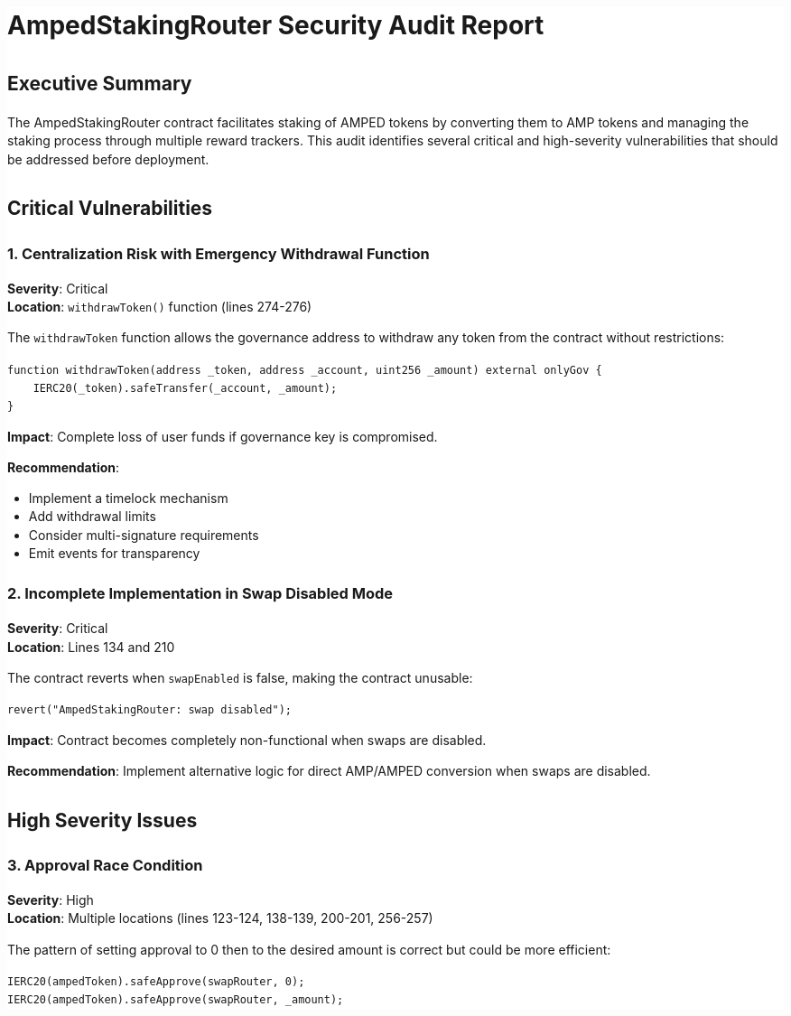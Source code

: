 # AmpedStakingRouter Security Audit Report

## Executive Summary
The AmpedStakingRouter contract facilitates staking of AMPED tokens by converting them to AMP tokens and managing the staking process through multiple reward trackers. This audit identifies several critical and high-severity vulnerabilities that should be addressed before deployment.

## Critical Vulnerabilities

### 1. **Centralization Risk with Emergency Withdrawal Function**
**Severity**: Critical  
**Location**: `withdrawToken()` function (lines 274-276)

The `withdrawToken` function allows the governance address to withdraw any token from the contract without restrictions:
```solidity
function withdrawToken(address _token, address _account, uint256 _amount) external onlyGov {
    IERC20(_token).safeTransfer(_account, _amount);
}
```

**Impact**: Complete loss of user funds if governance key is compromised.

**Recommendation**: 
- Implement a timelock mechanism
- Add withdrawal limits
- Consider multi-signature requirements
- Emit events for transparency

### 2. **Incomplete Implementation in Swap Disabled Mode**
**Severity**: Critical  
**Location**: Lines 134 and 210

The contract reverts when `swapEnabled` is false, making the contract unusable:
```solidity
revert("AmpedStakingRouter: swap disabled");
```

**Impact**: Contract becomes completely non-functional when swaps are disabled.

**Recommendation**: Implement alternative logic for direct AMP/AMPED conversion when swaps are disabled.

## High Severity Issues

### 3. **Approval Race Condition**
**Severity**: High  
**Location**: Multiple locations (lines 123-124, 138-139, 200-201, 256-257)

The pattern of setting approval to 0 then to the desired amount is correct but could be more efficient:
```solidity
IERC20(ampedToken).safeApprove(swapRouter, 0);
IERC20(ampedToken).safeApprove(swapRouter, _amount);
```
